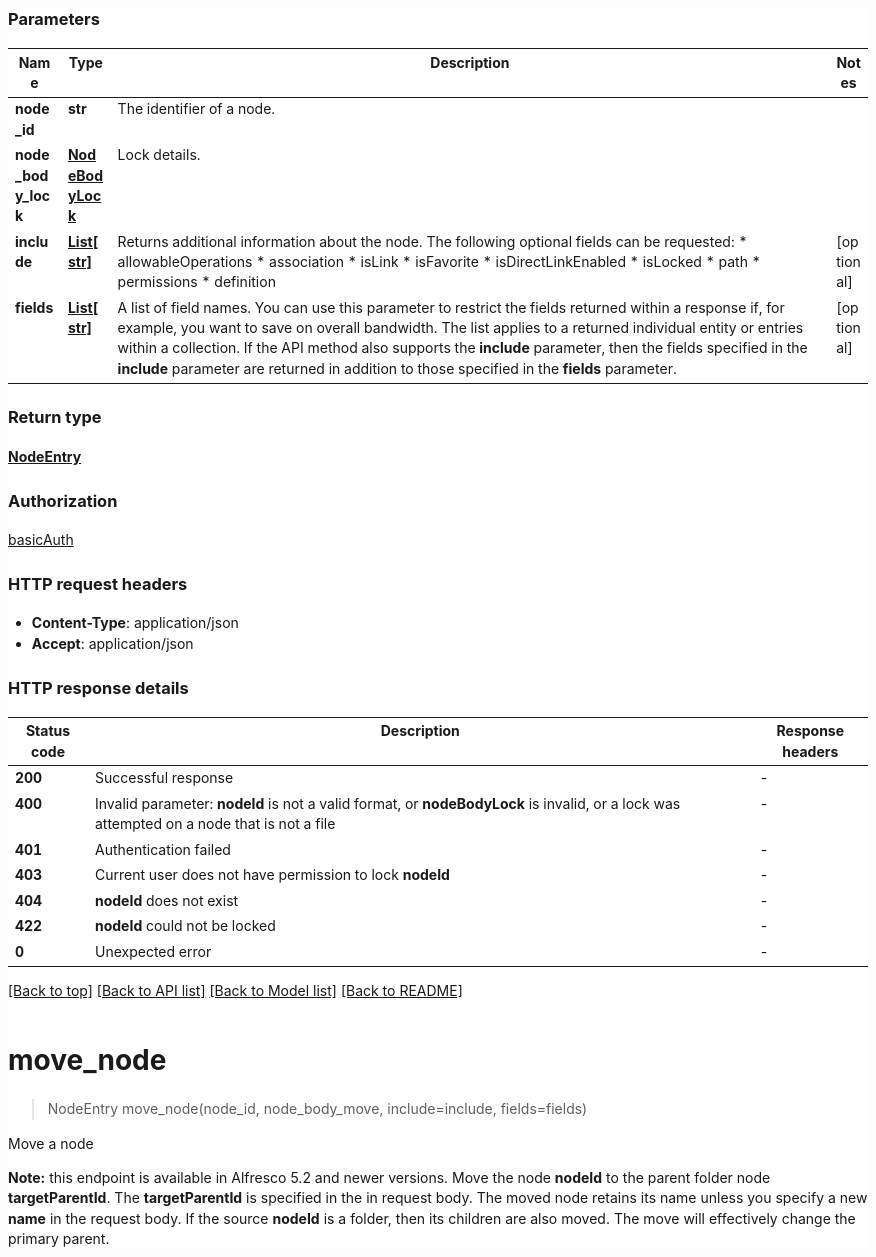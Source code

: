 

### Parameters

Name | Type | Description  | Notes
------------- | ------------- | ------------- | -------------
 **node_id** | **str**| The identifier of a node. | 
 **node_body_lock** | [**NodeBodyLock**](NodeBodyLock.md)| Lock details. | 
 **include** | [**List[str]**](str.md)| Returns additional information about the node. The following optional fields can be requested: * allowableOperations * association * isLink * isFavorite * isDirectLinkEnabled * isLocked * path * permissions * definition  | [optional] 
 **fields** | [**List[str]**](str.md)| A list of field names.  You can use this parameter to restrict the fields returned within a response if, for example, you want to save on overall bandwidth.  The list applies to a returned individual entity or entries within a collection.  If the API method also supports the **include** parameter, then the fields specified in the **include** parameter are returned in addition to those specified in the **fields** parameter.  | [optional] 

### Return type

[**NodeEntry**](NodeEntry.md)

### Authorization

[basicAuth](../README.md#basicAuth)

### HTTP request headers

 - **Content-Type**: application/json
 - **Accept**: application/json

### HTTP response details
| Status code | Description | Response headers |
|-------------|-------------|------------------|
**200** | Successful response |  -  |
**400** | Invalid parameter: **nodeId** is not a valid format, or **nodeBodyLock** is invalid, or a lock was attempted on a node that is not a file  |  -  |
**401** | Authentication failed |  -  |
**403** | Current user does not have permission to lock **nodeId**  |  -  |
**404** | **nodeId** does not exist  |  -  |
**422** | **nodeId** could not be locked  |  -  |
**0** | Unexpected error |  -  |

[[Back to top]](#) [[Back to API list]](../README.md#documentation-for-api-endpoints) [[Back to Model list]](../README.md#documentation-for-models) [[Back to README]](../README.md)

# **move_node**
> NodeEntry move_node(node_id, node_body_move, include=include, fields=fields)

Move a node

**Note:** this endpoint is available in Alfresco 5.2 and newer versions.  Move the node **nodeId** to the parent folder node **targetParentId**.  The **targetParentId** is specified in the in request body.  The moved node retains its name unless you specify a new **name** in the request body.  If the source **nodeId** is a folder, then its children are also moved.  The move will effectively change the primary parent. 
